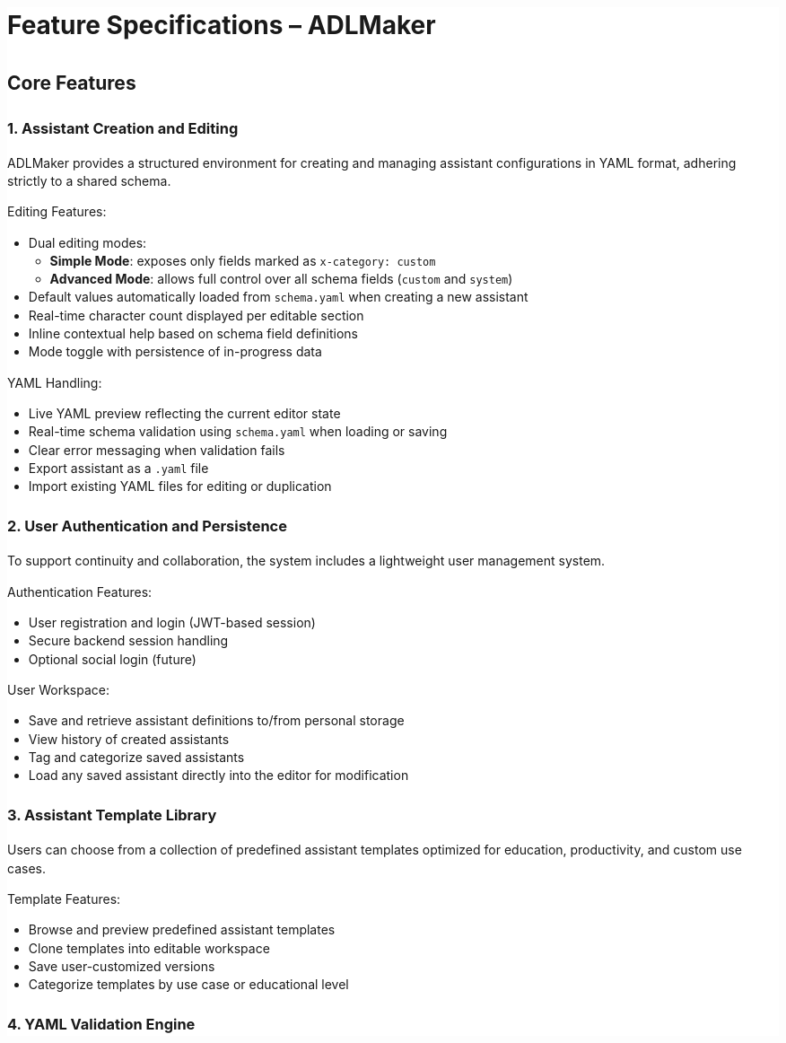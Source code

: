 # Feature Specifications – ADLMaker

## Core Features

### 1. Assistant Creation and Editing

ADLMaker provides a structured environment for creating and managing assistant configurations in YAML format, adhering strictly to a shared schema.

Editing Features:
- Dual editing modes:
  - **Simple Mode**: exposes only fields marked as `x-category: custom`
  - **Advanced Mode**: allows full control over all schema fields (`custom` and `system`)
- Default values automatically loaded from `schema.yaml` when creating a new assistant
- Real-time character count displayed per editable section
- Inline contextual help based on schema field definitions
- Mode toggle with persistence of in-progress data

YAML Handling:
- Live YAML preview reflecting the current editor state
- Real-time schema validation using `schema.yaml` when loading or saving
- Clear error messaging when validation fails
- Export assistant as a `.yaml` file
- Import existing YAML files for editing or duplication

### 2. User Authentication and Persistence

To support continuity and collaboration, the system includes a lightweight user management system.

Authentication Features:
- User registration and login (JWT-based session)
- Secure backend session handling
- Optional social login (future)

User Workspace:
- Save and retrieve assistant definitions to/from personal storage
- View history of created assistants
- Tag and categorize saved assistants
- Load any saved assistant directly into the editor for modification

### 3. Assistant Template Library

Users can choose from a collection of predefined assistant templates optimized for education, productivity, and custom use cases.

Template Features:
- Browse and preview predefined assistant templates
- Clone templates into editable workspace
- Save user-customized versions
- Categorize templates by use case or educational level

### 4. YAML Validation Engine
